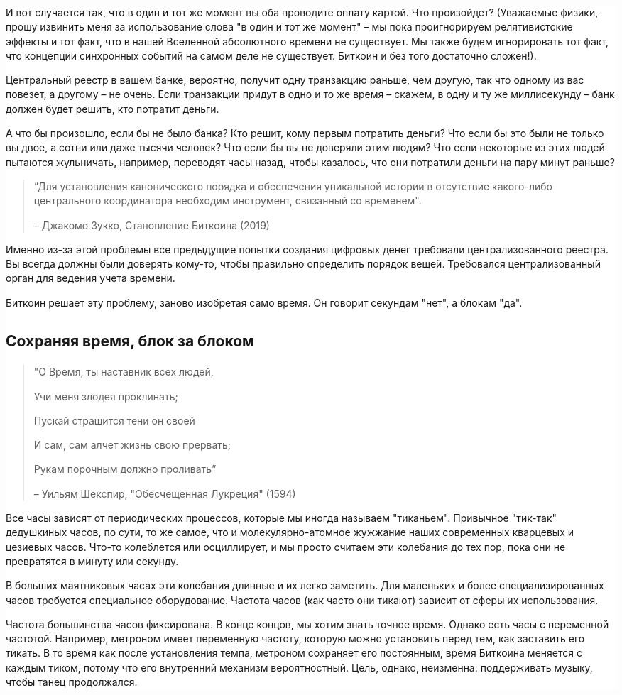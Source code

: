 И вот случается так, что в один и тот же момент вы оба проводите оплату картой. Что произойдет? (Уважаемые физики, прошу извинить меня за использование слова "в один и тот же момент" – мы пока проигнорируем релятивистские эффекты и тот факт, что в нашей Вселенной абсолютного времени не существует. Мы также будем игнорировать тот факт, что концепции синхронных событий на самом деле не существует. Биткоин и без того достаточно сложен!).

Центральный реестр в вашем банке, вероятно, получит одну транзакцию раньше, чем другую, так что одному из вас повезет, а другому – не очень. Если транзакции придут в одно и то же время – скажем, в одну и ту же миллисекунду – банк должен будет решить, кто потратит деньги.

А что бы произошло, если бы не было банка? Кто решит, кому первым потратить деньги? Что если бы это были не только вы двое, а сотни или даже тысячи человек? Что если бы вы не доверяли этим людям? Что если некоторые из этих людей пытаются жульничать, например, переводят часы назад, чтобы казалось, что они потратили деньги на пару минут раньше?

> “Для установления канонического порядка и обеспечения уникальной истории в отсутствие какого-либо центрального координатора необходим инструмент, связанный со временем".
>
> – Джакомо Зукко, Становление Биткоина (2019)

Именно из-за этой проблемы все предыдущие попытки создания цифровых денег требовали централизованного реестра. Вы всегда должны были доверять кому-то, чтобы правильно определить порядок вещей. Требовался централизованный орган для ведения учета времени.

Биткоин решает эту проблему, заново изобретая само время. Он говорит секундам "нет", а блокам "да".


## Сохраняя время, блок за блоком

> "О Время, ты наставник всех людей,
> 
> Учи меня злодея проклинать;
> 
> Пускай страшится тени он своей
> 
> И сам, сам алчет жизнь свою прервать;
> 
> Рукам порочным должно проливать”
> 
> – Уильям Шекспир, "Обесчещенная Лукреция" (1594)

Все часы зависят от периодических процессов, которые мы иногда называем "тиканьем". Привычное "тик-так" дедушкиных часов, по сути, то же самое, что и молекулярно-атомное жужжание наших современных кварцевых и цезиевых часов. Что-то колеблется или осциллирует, и мы просто считаем эти колебания до тех пор, пока они не превратятся в минуту или секунду.

В больших маятниковых часах эти колебания длинные и их легко заметить. Для маленьких и более специализированных часов требуется специальное оборудование. Частота часов (как часто они тикают) зависит от сферы их использования.

Частота большинства часов фиксирована. В конце концов, мы хотим знать точное время. Однако есть часы с переменной частотой. Например, метроном имеет переменную частоту, которую можно установить перед тем, как заставить его тикать. В то время как после установления темпа, метроном сохраняет его постоянным, время Биткоина меняется с каждым тиком, потому что его внутренний механизм вероятностный. Цель, однако, неизменна: поддерживать музыку, чтобы танец продолжался.
